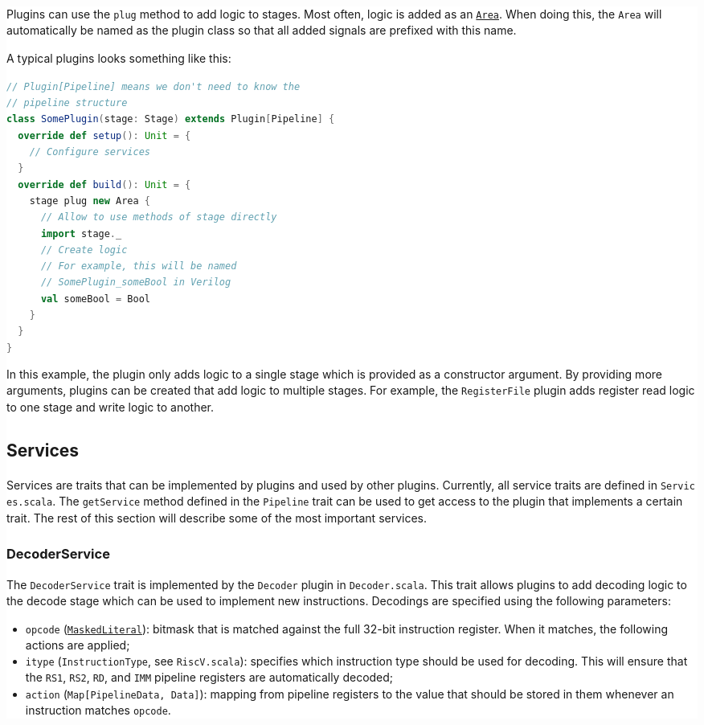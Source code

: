 Plugins can use the `plug` method to add logic to stages. Most often, logic is
added as an
[`Area`](https://spinalhdl.github.io/SpinalDoc-RTD/master/SpinalHDL/Structuring/area.html).
When doing this, the `Area` will automatically be named as the plugin class so
that all added signals are prefixed with this name.

A typical plugins looks something like this:
```scala
// Plugin[Pipeline] means we don't need to know the
// pipeline structure
class SomePlugin(stage: Stage) extends Plugin[Pipeline] {
  override def setup(): Unit = {
    // Configure services
  }
  override def build(): Unit = {
    stage plug new Area {
      // Allow to use methods of stage directly
      import stage._
      // Create logic
      // For example, this will be named
      // SomePlugin_someBool in Verilog
      val someBool = Bool
    }
  }
}
```

In this example, the plugin only adds logic to a single stage which is provided
as a constructor argument. By providing more arguments, plugins can be created
that add logic to multiple stages. For example, the `RegisterFile` plugin adds
register read logic to one stage and write logic to another.

## Services

Services are traits that can be implemented by plugins and used by other
plugins. Currently, all service traits are defined in `Services.scala`. The
`getService` method defined in the `Pipeline` trait can be used to get access to
the plugin that implements a certain trait. The rest of this section will
describe some of the most important services.

### DecoderService

The `DecoderService` trait is implemented by the `Decoder` plugin in
`Decoder.scala`. This trait allows plugins to add decoding logic to the decode
stage which can be used to implement new instructions. Decodings are specified
using the following parameters:

- `opcode`
  ([`MaskedLiteral`](https://spinalhdl.github.io/SpinalDoc-RTD/master/SpinalHDL/Data%20types/bits.html#maskedliteral)):
  bitmask that is matched against the full 32-bit instruction register. When it
  matches, the following actions are applied;
- `itype` (`InstructionType`, see `RiscV.scala`): specifies which instruction
  type should be used for decoding. This will ensure that the `RS1`, `RS2`,
  `RD`, and `IMM` pipeline registers are automatically decoded;
- `action` (`Map[PipelineData, Data]`): mapping from pipeline registers to the
  value that should be stored in them whenever an instruction matches `opcode`.
